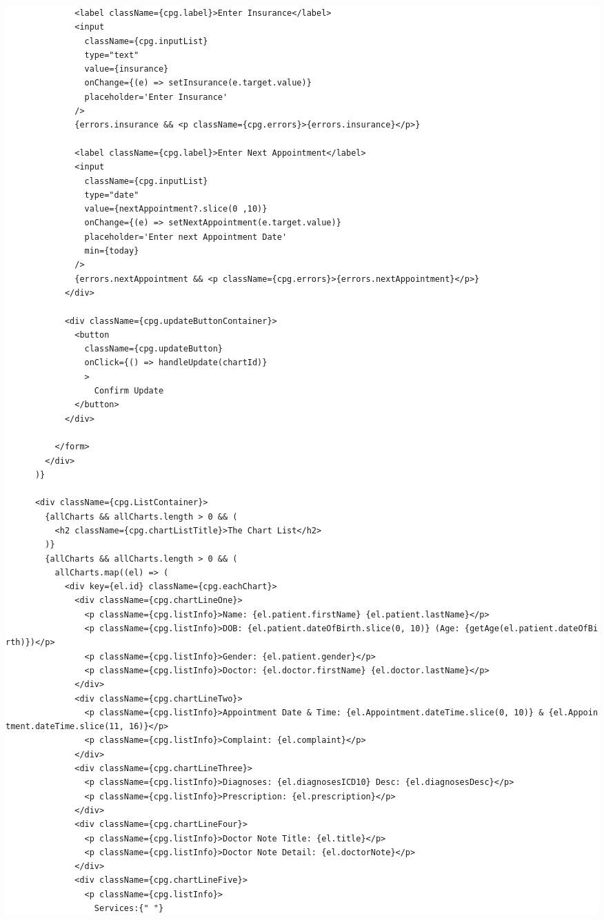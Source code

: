                   <label className={cpg.label}>Enter Insurance</label>
                  <input
                    className={cpg.inputList}
                    type="text"
                    value={insurance}
                    onChange={(e) => setInsurance(e.target.value)}
                    placeholder='Enter Insurance'
                  />
                  {errors.insurance && <p className={cpg.errors}>{errors.insurance}</p>} 

                  <label className={cpg.label}>Enter Next Appointment</label>
                  <input
                    className={cpg.inputList}
                    type="date"
                    value={nextAppointment?.slice(0 ,10)}
                    onChange={(e) => setNextAppointment(e.target.value)}
                    placeholder='Enter next Appointment Date'
                    min={today}
                  />
                  {errors.nextAppointment && <p className={cpg.errors}>{errors.nextAppointment}</p>} 
                </div>

                <div className={cpg.updateButtonContainer}>
                  <button 
                    className={cpg.updateButton}
                    onClick={() => handleUpdate(chartId)}
                    >
                      Confirm Update
                  </button>
                </div>

              </form>
            </div>
          )}

          <div className={cpg.ListContainer}>
            {allCharts && allCharts.length > 0 && (
              <h2 className={cpg.chartListTitle}>The Chart List</h2>
            )}
            {allCharts && allCharts.length > 0 && (
              allCharts.map((el) => (
                <div key={el.id} className={cpg.eachChart}>
                  <div className={cpg.chartLineOne}>
                    <p className={cpg.listInfo}>Name: {el.patient.firstName} {el.patient.lastName}</p>
                    <p className={cpg.listInfo}>DOB: {el.patient.dateOfBirth.slice(0, 10)} (Age: {getAge(el.patient.dateOfBirth)})</p>
                    <p className={cpg.listInfo}>Gender: {el.patient.gender}</p>
                    <p className={cpg.listInfo}>Doctor: {el.doctor.firstName} {el.doctor.lastName}</p>
                  </div>
                  <div className={cpg.chartLineTwo}>
                    <p className={cpg.listInfo}>Appointment Date & Time: {el.Appointment.dateTime.slice(0, 10)} & {el.Appointment.dateTime.slice(11, 16)}</p>
                    <p className={cpg.listInfo}>Complaint: {el.complaint}</p>
                  </div>
                  <div className={cpg.chartLineThree}>
                    <p className={cpg.listInfo}>Diagnoses: {el.diagnosesICD10} Desc: {el.diagnosesDesc}</p>
                    <p className={cpg.listInfo}>Prescription: {el.prescription}</p>
                  </div>
                  <div className={cpg.chartLineFour}>
                    <p className={cpg.listInfo}>Doctor Note Title: {el.title}</p>
                    <p className={cpg.listInfo}>Doctor Note Detail: {el.doctorNote}</p>
                  </div>
                  <div className={cpg.chartLineFive}>
                    <p className={cpg.listInfo}>
                      Services:{" "} 